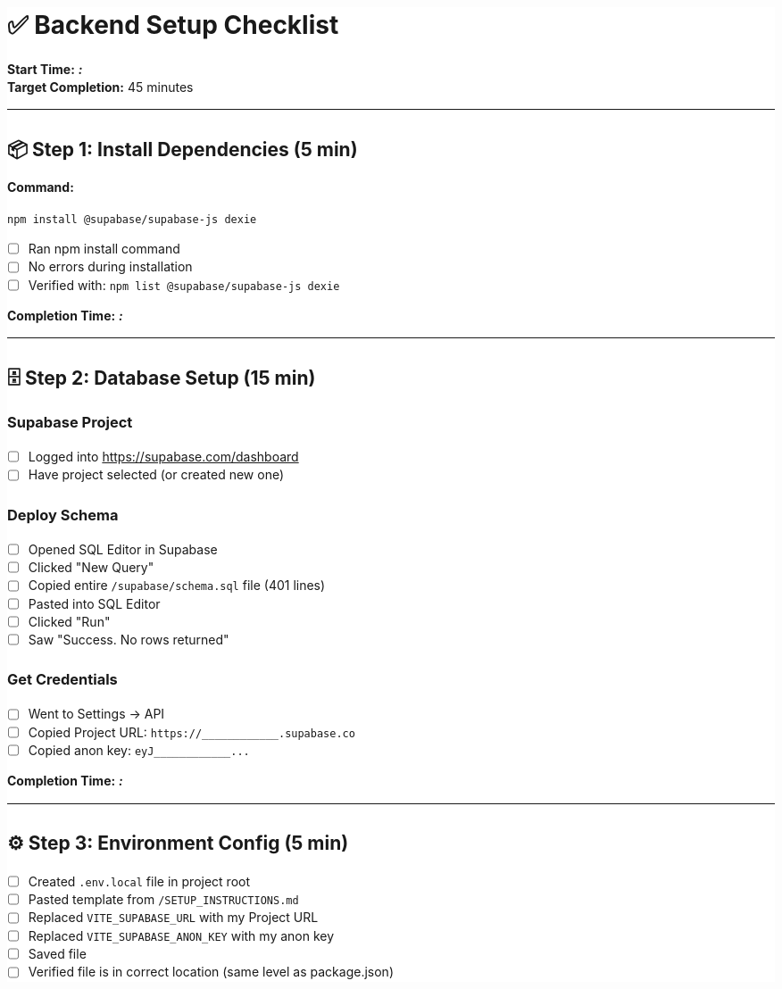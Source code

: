 # ✅ Backend Setup Checklist

**Start Time:** ___:___  
**Target Completion:** 45 minutes  

---

## 📦 Step 1: Install Dependencies (5 min)

**Command:**
```bash
npm install @supabase/supabase-js dexie
```

- [ ] Ran npm install command
- [ ] No errors during installation
- [ ] Verified with: `npm list @supabase/supabase-js dexie`

**Completion Time:** ___:___

---

## 🗄️ Step 2: Database Setup (15 min)

### Supabase Project
- [ ] Logged into https://supabase.com/dashboard
- [ ] Have project selected (or created new one)

### Deploy Schema
- [ ] Opened SQL Editor in Supabase
- [ ] Clicked "New Query"
- [ ] Copied entire `/supabase/schema.sql` file (401 lines)
- [ ] Pasted into SQL Editor
- [ ] Clicked "Run"
- [ ] Saw "Success. No rows returned"

### Get Credentials
- [ ] Went to Settings → API
- [ ] Copied Project URL: `https://____________.supabase.co`
- [ ] Copied anon key: `eyJ____________...`

**Completion Time:** ___:___

---

## ⚙️ Step 3: Environment Config (5 min)

- [ ] Created `.env.local` file in project root
- [ ] Pasted template from `/SETUP_INSTRUCTIONS.md`
- [ ] Replaced `VITE_SUPABASE_URL` with my Project URL
- [ ] Replaced `VITE_SUPABASE_ANON_KEY` with my anon key
- [ ] Saved file
- [ ] Verified file is in correct location (same level as package.json)
